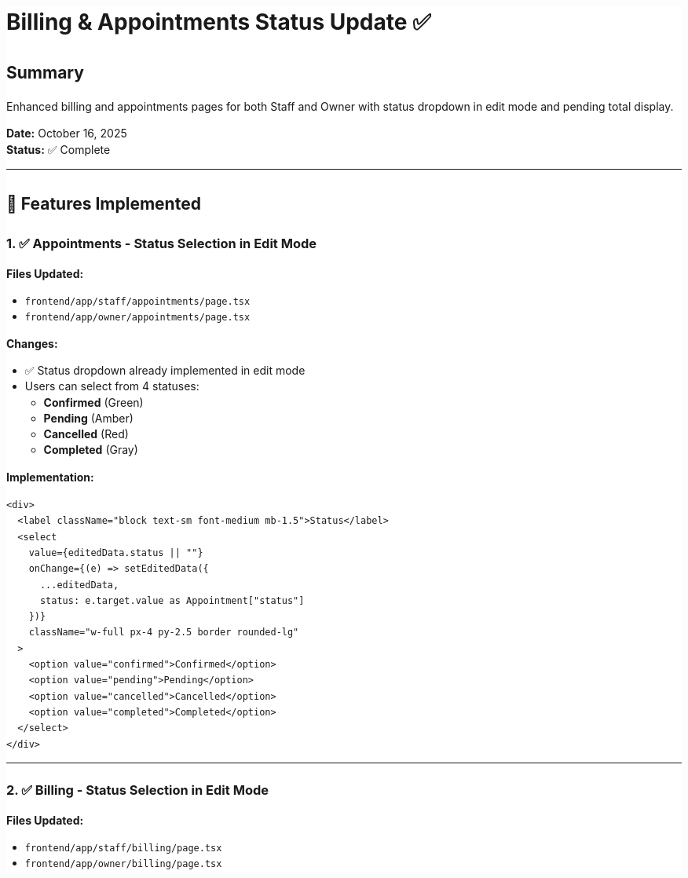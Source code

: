 # Billing & Appointments Status Update ✅

## Summary
Enhanced billing and appointments pages for both Staff and Owner with status dropdown in edit mode and pending total display.

**Date:** October 16, 2025  
**Status:** ✅ Complete

---

## 🎯 Features Implemented

### 1. ✅ Appointments - Status Selection in Edit Mode
**Files Updated:**
- `frontend/app/staff/appointments/page.tsx`
- `frontend/app/owner/appointments/page.tsx`

**Changes:**
- ✅ Status dropdown already implemented in edit mode
- Users can select from 4 statuses:
  - **Confirmed** (Green)
  - **Pending** (Amber)
  - **Cancelled** (Red)
  - **Completed** (Gray)

**Implementation:**
```tsx
<div>
  <label className="block text-sm font-medium mb-1.5">Status</label>
  <select
    value={editedData.status || ""}
    onChange={(e) => setEditedData({ 
      ...editedData, 
      status: e.target.value as Appointment["status"] 
    })}
    className="w-full px-4 py-2.5 border rounded-lg"
  >
    <option value="confirmed">Confirmed</option>
    <option value="pending">Pending</option>
    <option value="cancelled">Cancelled</option>
    <option value="completed">Completed</option>
  </select>
</div>
```

---

### 2. ✅ Billing - Status Selection in Edit Mode
**Files Updated:**
- `frontend/app/staff/billing/page.tsx`
- `frontend/app/owner/billing/page.tsx`
